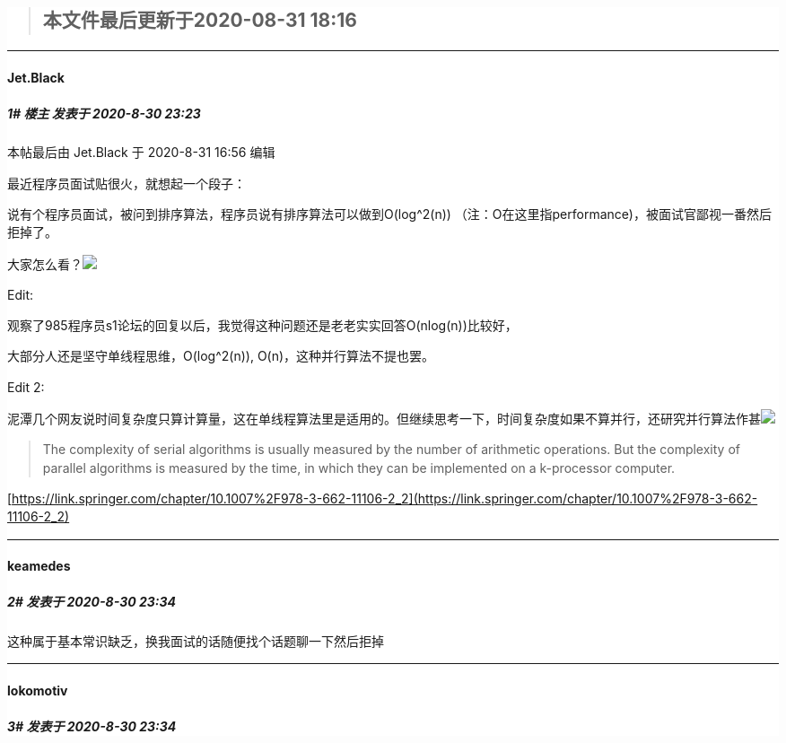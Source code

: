 > ## **本文件最后更新于2020-08-31 18:16** 



*****

####  Jet.Black  
##### 1#       楼主       发表于 2020-8-30 23:23



 本帖最后由 Jet.Black 于 2020-8-31 16:56 编辑 

最近程序员面试贴很火，就想起一个段子：


说有个程序员面试，被问到排序算法，程序员说有排序算法可以做到O(log^2(n)) （注：O在这里指performance)，被面试官鄙视一番然后拒掉了。


大家怎么看？<img src="https://static.saraba1st.com/image/smiley/face2017/066.png" referrerpolicy="no-referrer">



Edit: 


观察了985程序员s1论坛的回复以后，我觉得这种问题还是老老实实回答O(nlog(n))比较好，


大部分人还是坚守单线程思维，O(log^2(n)), O(n)，这种并行算法不提也罢。



Edit 2:

泥潭几个网友说时间复杂度只算计算量，这在单线程算法里是适用的。但继续思考一下，时间复杂度如果不算并行，还研究并行算法作甚<img src="https://static.saraba1st.com/image/smiley/face2017/067.png" referrerpolicy="no-referrer"> <blockquote>The complexity of serial algorithms is usually measured by the number of arithmetic operations. But the complexity of parallel algorithms is measured by the time, in which they can be implemented on a k-processor computer.</blockquote>
[https://link.springer.com/chapter/10.1007%2F978-3-662-11106-2_2](https://link.springer.com/chapter/10.1007%2F978-3-662-11106-2_2)








*****

####  keamedes  
##### 2#       发表于 2020-8-30 23:34




这种属于基本常识缺乏，换我面试的话随便找个话题聊一下然后拒掉







*****

####  lokomotiv  
##### 3#       发表于 2020-8-30 23:34

